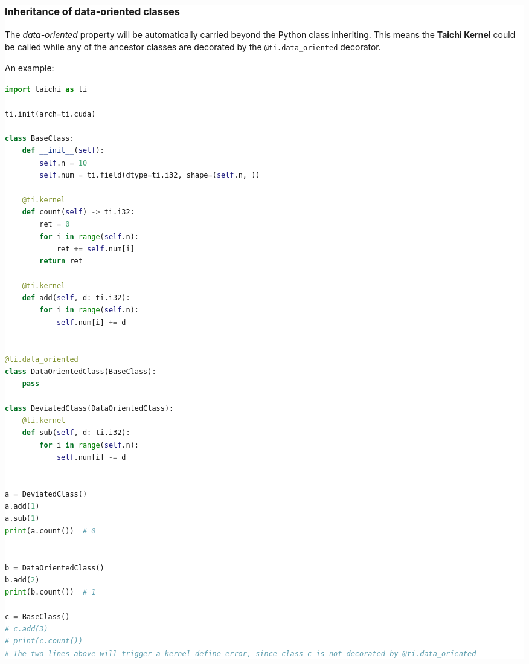 

### Inheritance of data-oriented classes

The *data-oriented* property will be automatically carried beyond the Python class inheriting. This means the **Taichi Kernel** could be called while any of the ancestor classes are decorated by the `@ti.data_oriented` decorator.

An example:
```python
import taichi as ti

ti.init(arch=ti.cuda)

class BaseClass:
    def __init__(self):
        self.n = 10
        self.num = ti.field(dtype=ti.i32, shape=(self.n, ))

    @ti.kernel
    def count(self) -> ti.i32:
        ret = 0
        for i in range(self.n):
            ret += self.num[i]
        return ret

    @ti.kernel
    def add(self, d: ti.i32):
        for i in range(self.n):
            self.num[i] += d


@ti.data_oriented
class DataOrientedClass(BaseClass):
    pass

class DeviatedClass(DataOrientedClass):
    @ti.kernel
    def sub(self, d: ti.i32):
        for i in range(self.n):
            self.num[i] -= d


a = DeviatedClass()
a.add(1)
a.sub(1)
print(a.count())  # 0


b = DataOrientedClass()
b.add(2)
print(b.count())  # 1

c = BaseClass()
# c.add(3)
# print(c.count())
# The two lines above will trigger a kernel define error, since class c is not decorated by @ti.data_oriented
```


[^1]: [Python built-in functions - staticmethod](https://docs.python.org/3/library/functions.html#staticmethod)
[^2]: [Python built-in functions - classmethod](https://docs.python.org/3/library/functions.html#classmethod)